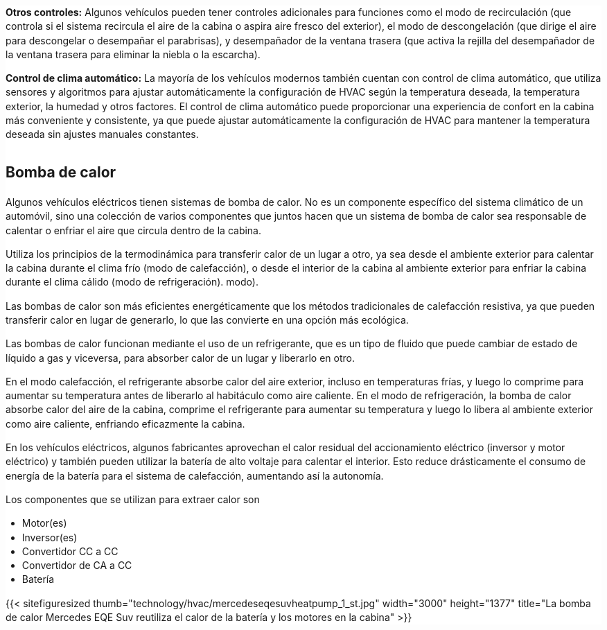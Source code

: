 **Otros controles:** Algunos vehículos pueden tener controles adicionales para funciones como el modo de recirculación (que controla si el sistema recircula el aire de la cabina o aspira aire fresco del exterior), el modo de descongelación (que dirige el aire para descongelar o desempañar el parabrisas), y desempañador de la ventana trasera (que activa la rejilla del desempañador de la ventana trasera para eliminar la niebla o la escarcha).

**Control de clima automático:** La mayoría de los vehículos modernos también cuentan con control de clima automático, que utiliza sensores y algoritmos para ajustar automáticamente la configuración de HVAC según la temperatura deseada, la temperatura exterior, la humedad y otros factores. El control de clima automático puede proporcionar una experiencia de confort en la cabina más conveniente y consistente, ya que puede ajustar automáticamente la configuración de HVAC para mantener la temperatura deseada sin ajustes manuales constantes.
## Bomba de calor

Algunos vehículos eléctricos tienen sistemas de bomba de calor. No es un componente específico del sistema climático de un automóvil, sino una colección de varios componentes que juntos hacen que un sistema de bomba de calor sea responsable de calentar o enfriar el aire que circula dentro de la cabina.

Utiliza los principios de la termodinámica para transferir calor de un lugar a otro, ya sea desde el ambiente exterior para calentar la cabina durante el clima frío (modo de calefacción), o desde el interior de la cabina al ambiente exterior para enfriar la cabina durante el clima cálido (modo de refrigeración). modo).

Las bombas de calor son más eficientes energéticamente que los métodos tradicionales de calefacción resistiva, ya que pueden transferir calor en lugar de generarlo, lo que las convierte en una opción más ecológica.

Las bombas de calor funcionan mediante el uso de un refrigerante, que es un tipo de fluido que puede cambiar de estado de líquido a gas y viceversa, para absorber calor de un lugar y liberarlo en otro.

En el modo calefacción, el refrigerante absorbe calor del aire exterior, incluso en temperaturas frías, y luego lo comprime para aumentar su temperatura antes de liberarlo al habitáculo como aire caliente. En el modo de refrigeración, la bomba de calor absorbe calor del aire de la cabina, comprime el refrigerante para aumentar su temperatura y luego lo libera al ambiente exterior como aire caliente, enfriando eficazmente la cabina.

En los vehículos eléctricos, algunos fabricantes aprovechan el calor residual del accionamiento eléctrico (inversor y motor eléctrico) y también pueden utilizar la batería de alto voltaje para calentar el interior. Esto reduce drásticamente el consumo de energía de la batería para el sistema de calefacción, aumentando así la autonomía.

Los componentes que se utilizan para extraer calor son

- Motor(es)
- Inversor(es)
- Convertidor CC a CC
- Convertidor de CA a CC
- Batería

{{< sitefiguresized thumb="technology/hvac/mercedeseqesuvheatpump_1_st.jpg" width="3000" height="1377" title="La bomba de calor Mercedes EQE Suv reutiliza el calor de la batería y los motores en la cabina" >}}
